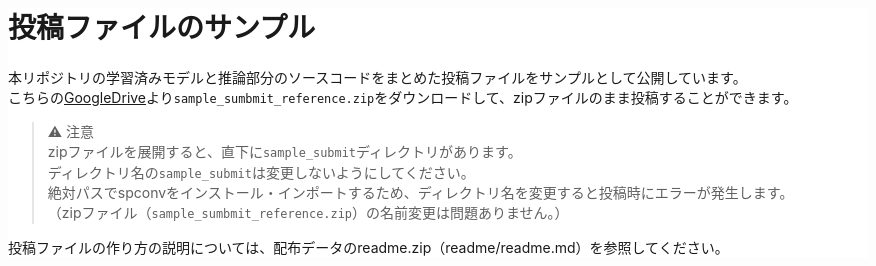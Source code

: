 # 投稿ファイルのサンプル

本リポジトリの学習済みモデルと推論部分のソースコードをまとめた投稿ファイルをサンプルとして公開しています。  
こちらの[GoogleDrive](https://drive.google.com/file/d/1Qy_3WmqSFT8wuznyzkHQje89eD81-WuX/view?usp=sharing)より`sample_sumbmit_reference.zip`をダウンロードして、zipファイルのまま投稿することができます。  

> :warning: 注意  
> zipファイルを展開すると、直下に`sample_submit`ディレクトリがあります。  
> ディレクトリ名の`sample_submit`は変更しないようにしてください。  
> 絶対パスでspconvをインストール・インポートするため、ディレクトリ名を変更すると投稿時にエラーが発生します。  
> （zipファイル（`sample_sumbmit_reference.zip`）の名前変更は問題ありません。）

投稿ファイルの作り方の説明については、配布データのreadme.zip（readme/readme.md）を参照してください。

